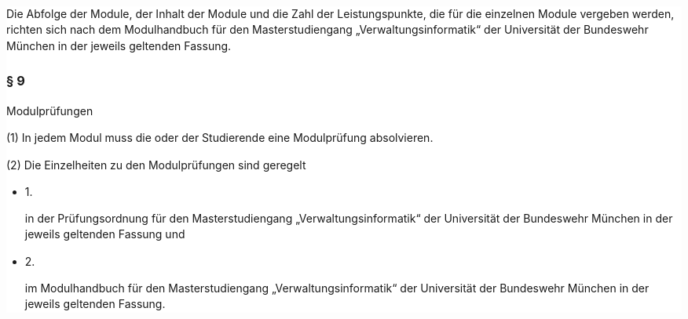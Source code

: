<div class="jurAbsatz">

Die Abfolge der Module, der Inhalt der Module und die Zahl der
Leistungspunkte, die für die einzelnen Module vergeben werden, richten
sich nach dem Modulhandbuch für den Masterstudiengang
„Verwaltungsinformatik“ der Universität der Bundeswehr München in der
jeweils geltenden Fassung.

</div>

</div>

</div>

</div>

<span id="BJNR0550A0023BJNE001100000.html"></span>

### § 9  
Modulprüfungen

<div>

<div class="jnhtml">

<div>

<div class="jurAbsatz">

(1) In jedem Modul muss die oder der Studierende eine Modulprüfung
absolvieren.

</div>

<div class="jurAbsatz">

(2) Die Einzelheiten zu den Modulprüfungen sind geregelt

  - 1\.
    
    <div>
    
    in der Prüfungsordnung für den Masterstudiengang
    „Verwaltungsinformatik“ der Universität der Bundeswehr München in
    der jeweils geltenden Fassung und
    
    </div>

  - 2\.
    
    <div>
    
    im Modulhandbuch für den Masterstudiengang „Verwaltungsinformatik“
    der Universität der Bundeswehr München in der jeweils geltenden
    Fassung.
    
    </div>

</div>

<div class="jurAbsatz">
